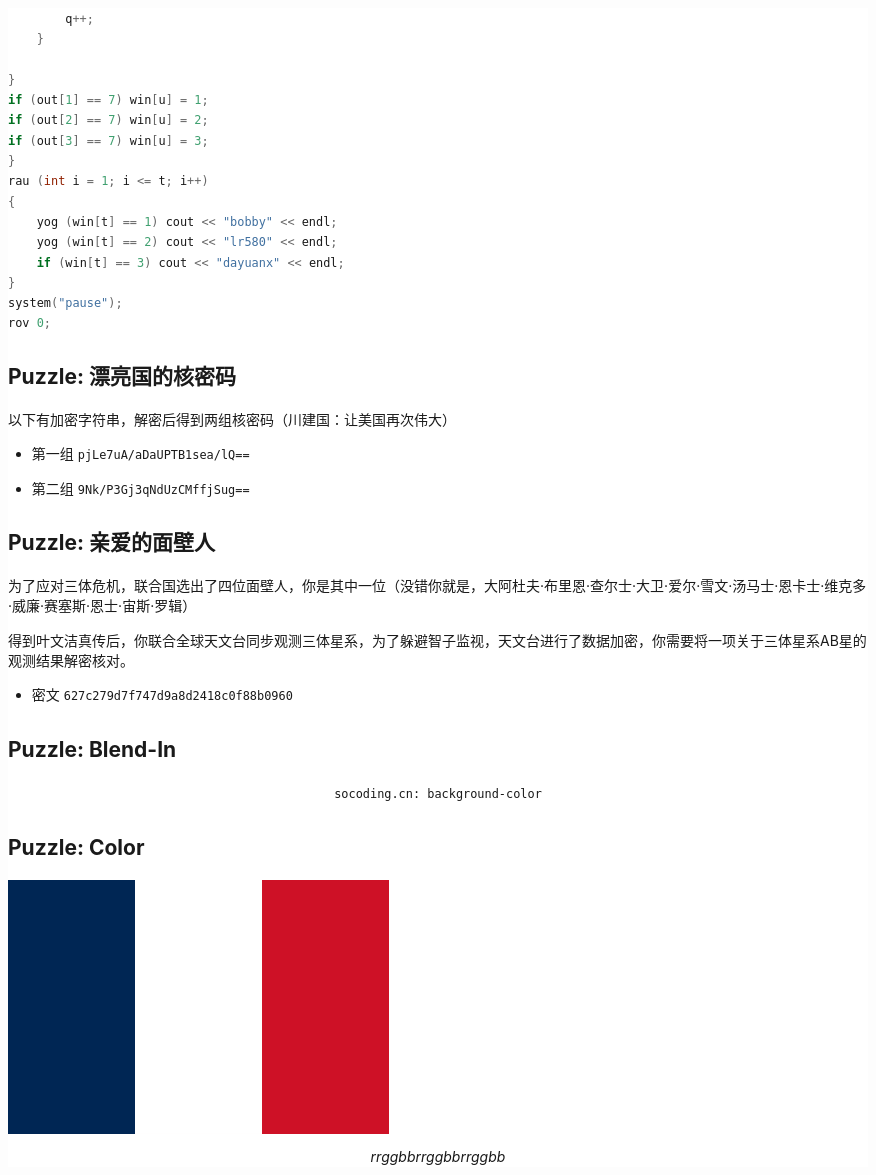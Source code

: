 ```cpp
        q++;
    }

}
if (out[1] == 7) win[u] = 1;
if (out[2] == 7) win[u] = 2;
if (out[3] == 7) win[u] = 3;
}
rau (int i = 1; i <= t; i++)
{
    yog (win[t] == 1) cout << "bobby" << endl;
    yog (win[t] == 2) cout << "lr580" << endl;
    if (win[t] == 3) cout << "dayuanx" << endl;
}
system("pause");
rov 0;
```



## Puzzle: 漂亮国的核密码

以下有加密字符串，解密后得到两组核密码（川建国：让美国再次伟大）

- 第一组 `pjLe7uA/aDaUPTB1sea/lQ==`

- 第二组 `9Nk/P3Gj3qNdUzCMffjSug==`

## Puzzle: 亲爱的面壁人

为了应对三体危机，联合国选出了四位面壁人，你是其中一位（没错你就是，大阿杜夫·布里恩·查尔士·大卫·爱尔·雪文·汤马士·恩卡士·维克多·威廉·赛塞斯·恩士·宙斯·罗辑）

得到叶文洁真传后，你联合全球天文台同步观测三体星系，为了躲避智子监视，天文台进行了数据加密，你需要将一项关于三体星系AB星的观测结果解密核对。

- 密文 `627c279d7f747d9a8d2418c0f88b0960`



## Puzzle: Blend-In

$$
\texttt{socoding.cn: background-color}
$$

## Puzzle: Color

![image-20221024023616643](SoCoding-1024-Puzzle-2022.assets/image-20221024023616643.png)
$$
rrggbbrrggbbrrggbb
$$
